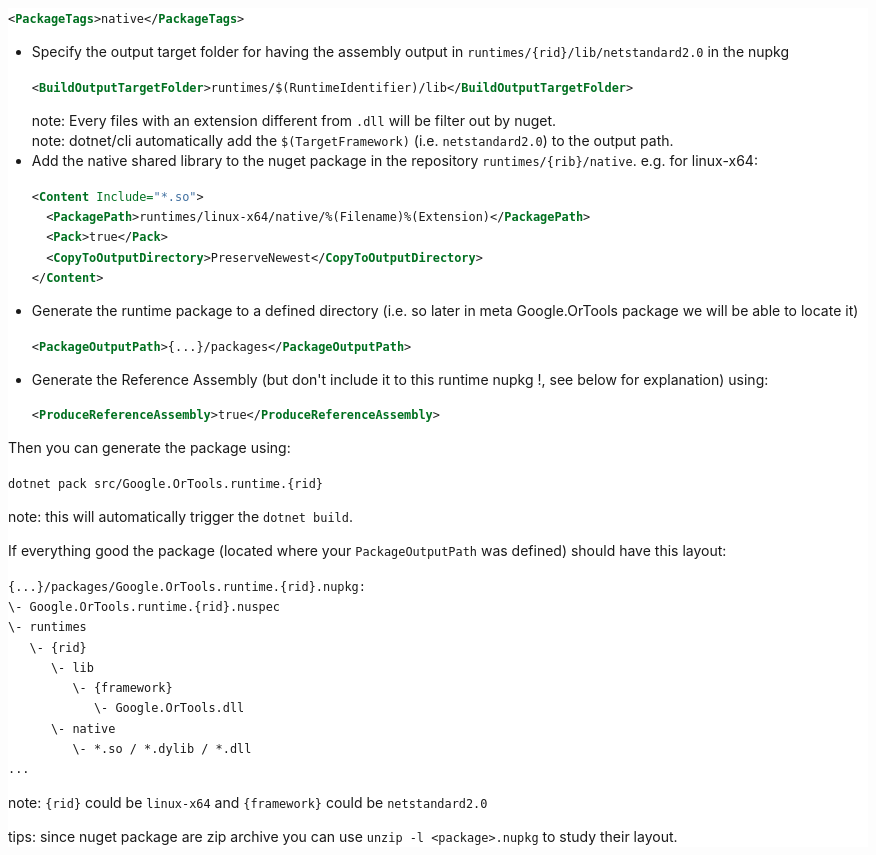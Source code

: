   ```xml
  <PackageTags>native</PackageTags>
  ```
* Specify the output target folder for having the assembly output in
  `runtimes/{rid}/lib/netstandard2.0` in the nupkg
  ```xml
  <BuildOutputTargetFolder>runtimes/$(RuntimeIdentifier)/lib</BuildOutputTargetFolder>
  ```
  note: Every files with an extension different from `.dll` will be filter out
  by nuget. \
  note: dotnet/cli automatically add the `$(TargetFramework)` (i.e.
  `netstandard2.0`) to the output path.
* Add the native shared library to the nuget package in the repository
  `runtimes/{rib}/native`. e.g. for linux-x64:
  ```xml
  <Content Include="*.so">
    <PackagePath>runtimes/linux-x64/native/%(Filename)%(Extension)</PackagePath>
    <Pack>true</Pack>
    <CopyToOutputDirectory>PreserveNewest</CopyToOutputDirectory>
  </Content>
  ```
* Generate the runtime package to a defined directory (i.e. so later in meta
  Google.OrTools package we will be able to locate it)
  ```xml
  <PackageOutputPath>{...}/packages</PackageOutputPath>
  ```
* Generate the Reference Assembly (but don't include it to this runtime nupkg !,
  see below for explanation) using:
  ```xml
  <ProduceReferenceAssembly>true</ProduceReferenceAssembly>
  ```

Then you can generate the package using:
```bash
dotnet pack src/Google.OrTools.runtime.{rid}
```
note: this will automatically trigger the `dotnet build`.

If everything good the package (located where your `PackageOutputPath` was
defined) should have this layout:
```
{...}/packages/Google.OrTools.runtime.{rid}.nupkg:
\- Google.OrTools.runtime.{rid}.nuspec
\- runtimes
   \- {rid}
      \- lib
         \- {framework}
            \- Google.OrTools.dll
      \- native
         \- *.so / *.dylib / *.dll
...
```
note: `{rid}` could be `linux-x64` and `{framework}` could be `netstandard2.0`

tips: since nuget package are zip archive you can use `unzip -l <package>.nupkg`
to study their layout.
